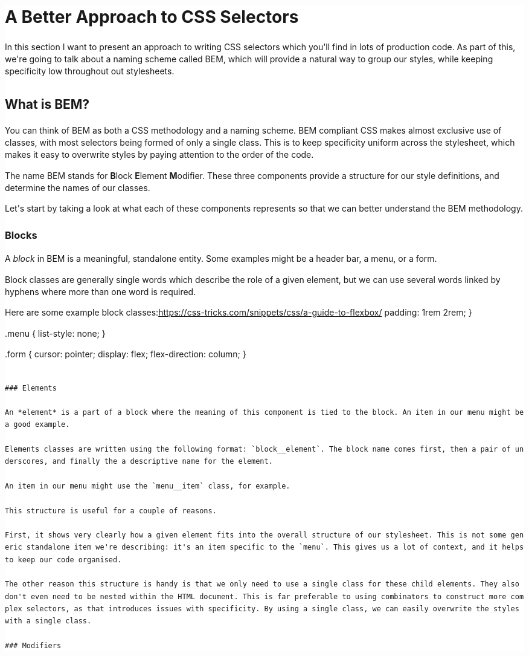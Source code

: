 # A Better Approach to CSS Selectors

In this section I want to present an approach to writing CSS selectors which you'll find in lots of production code. As part of this, we're going to talk about a naming scheme called BEM, which will provide a natural way to group our styles, while keeping specificity low throughout out stylesheets.

## What is BEM?

You can think of BEM as both a CSS methodology and a naming scheme. BEM compliant CSS makes almost exclusive use of classes, with most selectors being formed of only a single class. This is to keep specificity uniform across the stylesheet, which makes it easy to overwrite styles by paying attention to the order of the code.

The name BEM stands for **B**lock **E**lement **M**odifier. These three components provide a structure for our style definitions, and determine the names of our classes.

Let's start by taking a look at what each of these components represents so that we can better understand the BEM methodology.

### Blocks

A *block* in BEM is a meaningful, standalone entity. Some examples might be a header bar, a menu, or a form.

Block classes are generally single words which describe the role of a given element, but we can use several words linked by hyphens where more than one word is required.

Here are some example block classes:https://css-tricks.com/snippets/css/a-guide-to-flexbox/
    padding: 1rem 2rem;
}

.menu {
    list-style: none;
}

.form {    cursor: pointer;
    display: flex;
    flex-direction: column;
}
```

### Elements

An *element* is a part of a block where the meaning of this component is tied to the block. An item in our menu might be a good example.

Elements classes are written using the following format: `block__element`. The block name comes first, then a pair of underscores, and finally the a descriptive name for the element.

An item in our menu might use the `menu__item` class, for example.

This structure is useful for a couple of reasons.

First, it shows very clearly how a given element fits into the overall structure of our stylesheet. This is not some generic standalone item we're describing: it's an item specific to the `menu`. This gives us a lot of context, and it helps to keep our code organised.

The other reason this structure is handy is that we only need to use a single class for these child elements. They also don't even need to be nested within the HTML document. This is far preferable to using combinators to construct more complex selectors, as that introduces issues with specificity. By using a single class, we can easily overwrite the styles with a single class.

### Modifiers

```